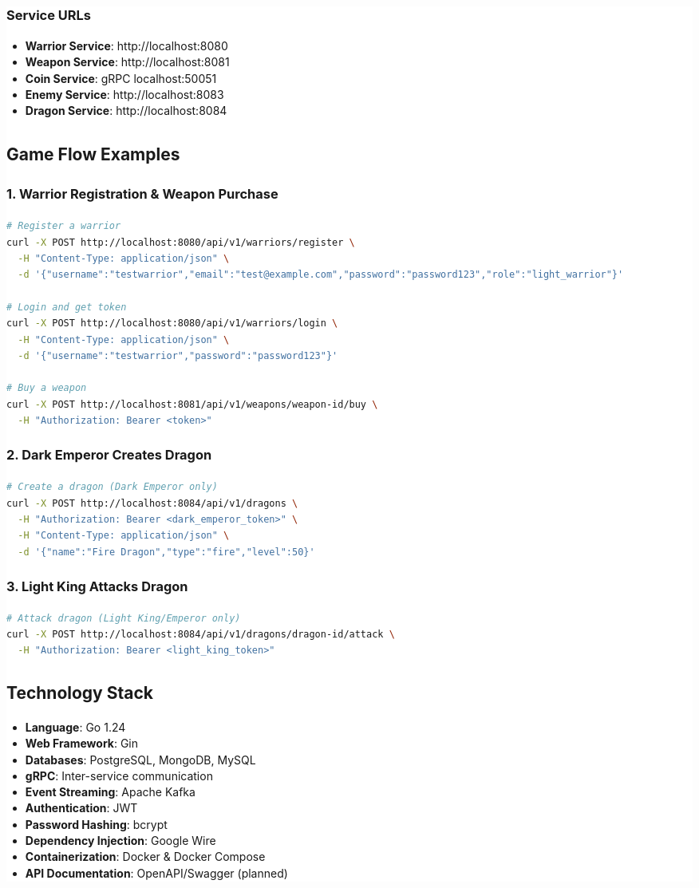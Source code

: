 ### Service URLs
- **Warrior Service**: http://localhost:8080
- **Weapon Service**: http://localhost:8081
- **Coin Service**: gRPC localhost:50051
- **Enemy Service**: http://localhost:8083
- **Dragon Service**: http://localhost:8084

## Game Flow Examples

### 1. Warrior Registration & Weapon Purchase
```bash
# Register a warrior
curl -X POST http://localhost:8080/api/v1/warriors/register \
  -H "Content-Type: application/json" \
  -d '{"username":"testwarrior","email":"test@example.com","password":"password123","role":"light_warrior"}'

# Login and get token
curl -X POST http://localhost:8080/api/v1/warriors/login \
  -H "Content-Type: application/json" \
  -d '{"username":"testwarrior","password":"password123"}'

# Buy a weapon
curl -X POST http://localhost:8081/api/v1/weapons/weapon-id/buy \
  -H "Authorization: Bearer <token>"
```

### 2. Dark Emperor Creates Dragon
```bash
# Create a dragon (Dark Emperor only)
curl -X POST http://localhost:8084/api/v1/dragons \
  -H "Authorization: Bearer <dark_emperor_token>" \
  -H "Content-Type: application/json" \
  -d '{"name":"Fire Dragon","type":"fire","level":50}'
```

### 3. Light King Attacks Dragon
```bash
# Attack dragon (Light King/Emperor only)
curl -X POST http://localhost:8084/api/v1/dragons/dragon-id/attack \
  -H "Authorization: Bearer <light_king_token>"
```

## Technology Stack

- **Language**: Go 1.24
- **Web Framework**: Gin
- **Databases**: PostgreSQL, MongoDB, MySQL
- **gRPC**: Inter-service communication
- **Event Streaming**: Apache Kafka
- **Authentication**: JWT
- **Password Hashing**: bcrypt
- **Dependency Injection**: Google Wire
- **Containerization**: Docker & Docker Compose
- **API Documentation**: OpenAPI/Swagger (planned)
